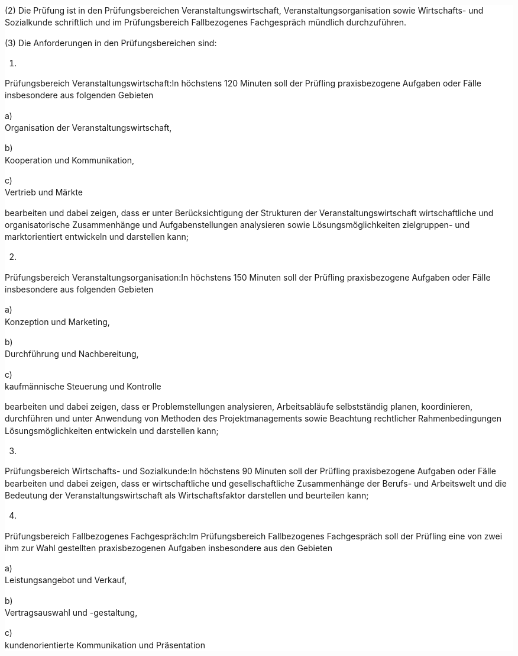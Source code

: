 (2) Die Prüfung ist in den Prüfungsbereichen Veranstaltungswirtschaft, Veranstaltungsorganisation sowie Wirtschafts- und Sozialkunde schriftlich und im Prüfungsbereich Fallbezogenes Fachgespräch mündlich durchzuführen.

(3) Die Anforderungen in den Prüfungsbereichen sind:

1.  
Prüfungsbereich Veranstaltungswirtschaft:In höchstens 120 Minuten soll der Prüfling praxisbezogene Aufgaben oder Fälle insbesondere aus folgenden Gebieten

a)  
Organisation der Veranstaltungswirtschaft,

b)  
Kooperation und Kommunikation,

c)  
Vertrieb und Märkte

bearbeiten und dabei zeigen, dass er unter Berücksichtigung der Strukturen der Veranstaltungswirtschaft wirtschaftliche und organisatorische Zusammenhänge und Aufgabenstellungen analysieren sowie Lösungsmöglichkeiten zielgruppen- und marktorientiert entwickeln und darstellen kann;

2.  
Prüfungsbereich Veranstaltungsorganisation:In höchstens 150 Minuten soll der Prüfling praxisbezogene Aufgaben oder Fälle insbesondere aus folgenden Gebieten

a)  
Konzeption und Marketing,

b)  
Durchführung und Nachbereitung,

c)  
kaufmännische Steuerung und Kontrolle

bearbeiten und dabei zeigen, dass er Problemstellungen analysieren, Arbeitsabläufe selbstständig planen, koordinieren, durchführen und unter Anwendung von Methoden des Projektmanagements sowie Beachtung rechtlicher Rahmenbedingungen Lösungsmöglichkeiten entwickeln und darstellen kann;

3.  
Prüfungsbereich Wirtschafts- und Sozialkunde:In höchstens 90 Minuten soll der Prüfling praxisbezogene Aufgaben oder Fälle bearbeiten und dabei zeigen, dass er wirtschaftliche und gesellschaftliche Zusammenhänge der Berufs- und Arbeitswelt und die Bedeutung der Veranstaltungswirtschaft als Wirtschaftsfaktor darstellen und beurteilen kann;

4.  
Prüfungsbereich Fallbezogenes Fachgespräch:Im Prüfungsbereich Fallbezogenes Fachgespräch soll der Prüfling eine von zwei ihm zur Wahl gestellten praxisbezogenen Aufgaben insbesondere aus den Gebieten

a)  
Leistungsangebot und Verkauf,

b)  
Vertragsauswahl und -gestaltung,

c)  
kundenorientierte Kommunikation und Präsentation
